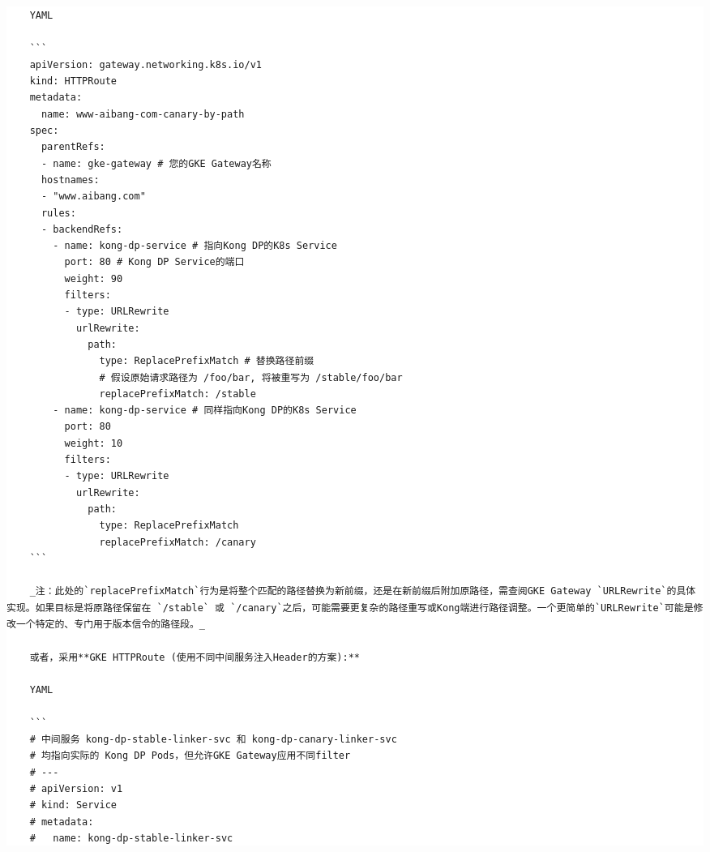         YAML
        
        ```
        apiVersion: gateway.networking.k8s.io/v1
        kind: HTTPRoute
        metadata:
          name: www-aibang-com-canary-by-path
        spec:
          parentRefs:
          - name: gke-gateway # 您的GKE Gateway名称
          hostnames:
          - "www.aibang.com"
          rules:
          - backendRefs:
            - name: kong-dp-service # 指向Kong DP的K8s Service
              port: 80 # Kong DP Service的端口
              weight: 90
              filters:
              - type: URLRewrite
                urlRewrite:
                  path:
                    type: ReplacePrefixMatch # 替换路径前缀
                    # 假设原始请求路径为 /foo/bar, 将被重写为 /stable/foo/bar
                    replacePrefixMatch: /stable 
            - name: kong-dp-service # 同样指向Kong DP的K8s Service
              port: 80
              weight: 10
              filters:
              - type: URLRewrite
                urlRewrite:
                  path:
                    type: ReplacePrefixMatch
                    replacePrefixMatch: /canary
        ```
        
        _注：此处的`replacePrefixMatch`行为是将整个匹配的路径替换为新前缀，还是在新前缀后附加原路径，需查阅GKE Gateway `URLRewrite`的具体实现。如果目标是将原路径保留在 `/stable` 或 `/canary`之后，可能需要更复杂的路径重写或Kong端进行路径调整。一个更简单的`URLRewrite`可能是修改一个特定的、专门用于版本信令的路径段。_
        
        或者，采用**GKE HTTPRoute (使用不同中间服务注入Header的方案):**
        
        YAML
        
        ```
        # 中间服务 kong-dp-stable-linker-svc 和 kong-dp-canary-linker-svc
        # 均指向实际的 Kong DP Pods，但允许GKE Gateway应用不同filter
        # ---
        # apiVersion: v1
        # kind: Service
        # metadata:
        #   name: kong-dp-stable-linker-svc